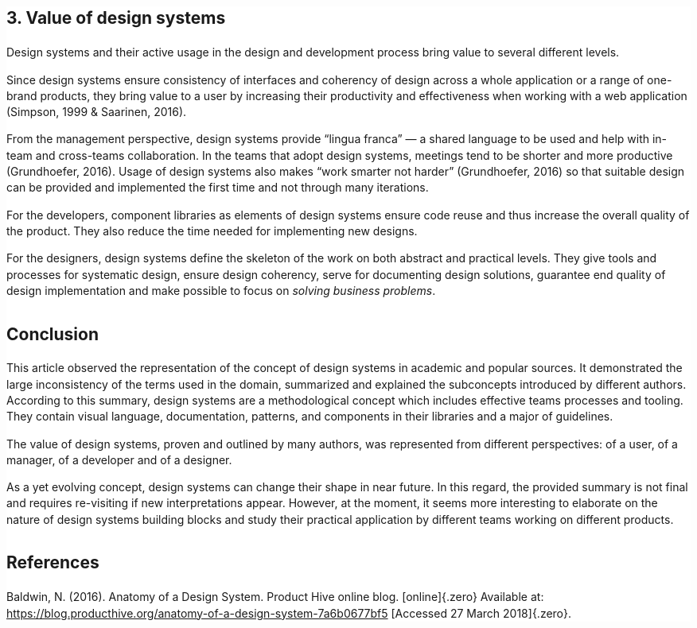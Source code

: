 </Image>

## 3. Value of design systems

Design systems and their active usage in the design and development process
bring value to several different levels.

Since design systems ensure consistency of interfaces and coherency of design
across a whole application or a range of one-brand products, they bring value
to a user by increasing their productivity and effectiveness when working with
a web application (Simpson, 1999 & Saarinen, 2016).

From the management perspective, design systems provide “lingua franca” — a
shared language to be used and help with in-team and cross-teams collaboration.
In the teams that adopt design systems, meetings tend to be shorter and more
productive (Grundhoefer, 2016). Usage of design systems also makes “work
smarter not harder” (Grundhoefer, 2016) so that suitable design can be provided
and implemented the first time and not through many iterations.

For the developers, component libraries as elements of design systems ensure
code reuse and thus increase the overall quality of the product. They also
reduce the time needed for implementing new designs.

For the designers, design systems define the skeleton of the work on both
abstract and practical levels. They give tools and processes for systematic
design, ensure design coherency, serve for documenting design solutions,
guarantee end quality of design implementation and make possible to focus on
_solving business problems_.

## Conclusion

This article observed the representation of the concept of design systems in
academic and popular sources. It demonstrated the large inconsistency of the
terms used in the domain, summarized and explained the subconcepts introduced
by different authors. According to this summary, design systems are a
methodological concept which includes effective teams processes and tooling.
They contain visual language, documentation, patterns, and components in their
libraries and a major of guidelines.

The value of design systems, proven and outlined by many authors, was
represented from different perspectives: of a user, of a manager, of a
developer and of a designer.

As a yet evolving concept, design systems can change their shape in near
future. In this regard, the provided summary is not final and requires
re-visiting if new interpretations appear. However, at the moment, it seems
more interesting to elaborate on the nature of design systems building blocks
and study their practical application by different teams working on different
products.

## References

Baldwin, N. (2016). Anatomy of a Design System. Product Hive online blog. [online]{.zero} Available at: https://blog.producthive.org/anatomy-of-a-design-system-7a6b0677bf5 [Accessed 27 March 2018]{.zero}.
